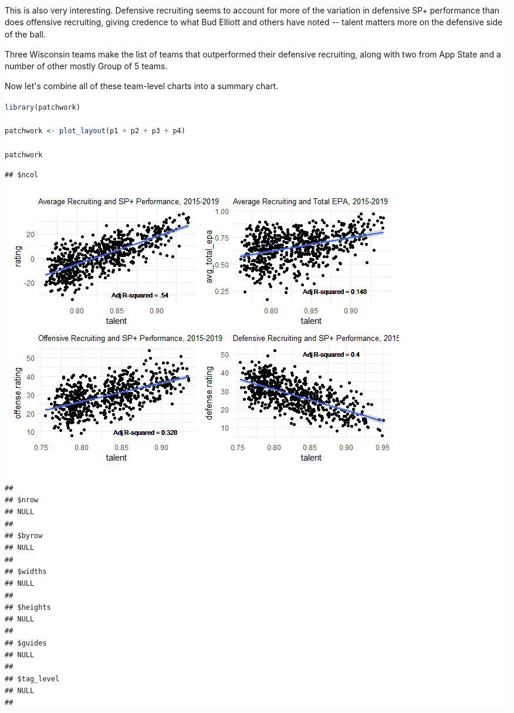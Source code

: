 This is also very interesting. Defensive recruiting seems to account for more of the variation in defensive SP+ performance than does offensive recruiting, giving credence to what Bud Elliott and others have noted -- talent matters more on the defensive side of the ball. 

Three Wisconsin teams make the list of teams that outperformed their defensive recruiting, along with two from App State and a number of other mostly Group of 5 teams.

Now let's combine all of these team-level charts into a summary chart. 

```r
library(patchwork)

patchwork <- plot_layout(p1 + p2 + p3 + p4)

patchwork
```

```
## $ncol
```

![](talent_production_project_files/figure-html/unnamed-chunk-9-1.png)

```
## 
## $nrow
## NULL
## 
## $byrow
## NULL
## 
## $widths
## NULL
## 
## $heights
## NULL
## 
## $guides
## NULL
## 
## $tag_level
## NULL
## 
```